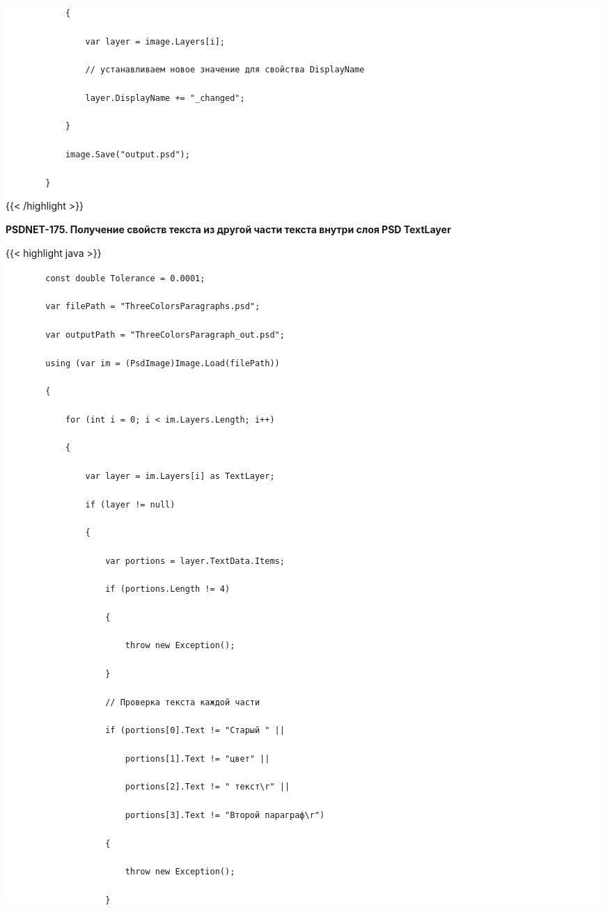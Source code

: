                 {

                    var layer = image.Layers[i];

                    // устанавливаем новое значение для свойства DisplayName

                    layer.DisplayName += "_changed";

                }

                image.Save("output.psd");

            }

{{< /highlight >}}

**PSDNET-175. Получение свойств текста из другой части текста внутри слоя PSD TextLayer**

{{< highlight java >}}

            const double Tolerance = 0.0001;

            var filePath = "ThreeColorsParagraphs.psd";

            var outputPath = "ThreeColorsParagraph_out.psd";

            using (var im = (PsdImage)Image.Load(filePath))

            {

                for (int i = 0; i < im.Layers.Length; i++)

                {

                    var layer = im.Layers[i] as TextLayer;

                    if (layer != null)

                    {

                        var portions = layer.TextData.Items;

                        if (portions.Length != 4)

                        {

                            throw new Exception();

                        }

                        // Проверка текста каждой части

                        if (portions[0].Text != "Старый " ||

                            portions[1].Text != "цвет" ||

                            portions[2].Text != " текст\r" ||

                            portions[3].Text != "Второй параграф\r")

                        {

                            throw new Exception();

                        }
